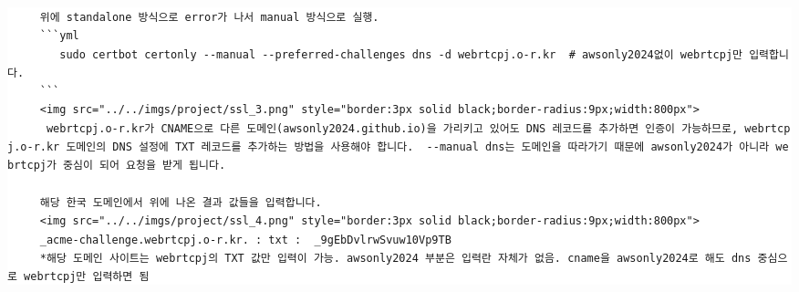          위에 standalone 방식으로 error가 나서 manual 방식으로 실행.   
         ```yml
            sudo certbot certonly --manual --preferred-challenges dns -d webrtcpj.o-r.kr  # awsonly2024없이 webrtcpj만 입력합니다.
         ```   
         <img src="../../imgs/project/ssl_3.png" style="border:3px solid black;border-radius:9px;width:800px">   
          webrtcpj.o-r.kr가 CNAME으로 다른 도메인(awsonly2024.github.io)을 가리키고 있어도 DNS 레코드를 추가하면 인증이 가능하므로, webrtcpj.o-r.kr 도메인의 DNS 설정에 TXT 레코드를 추가하는 방법을 사용해야 합니다.  --manual dns는 도메인을 따라가기 때문에 awsonly2024가 아니라 webrtcpj가 중심이 되어 요청을 받게 됩니다. 

         해당 한국 도메인에서 위에 나온 결과 값들을 입력합니다.   
         <img src="../../imgs/project/ssl_4.png" style="border:3px solid black;border-radius:9px;width:800px">   
         _acme-challenge.webrtcpj.o-r.kr. : txt :  _9gEbDvlrwSvuw10Vp9TB   
         *해당 도메인 사이트는 webrtcpj의 TXT 값만 입력이 가능. awsonly2024 부분은 입력란 자체가 없음. cname을 awsonly2024로 해도 dns 중심으로 webrtcpj만 입력하면 됨   
